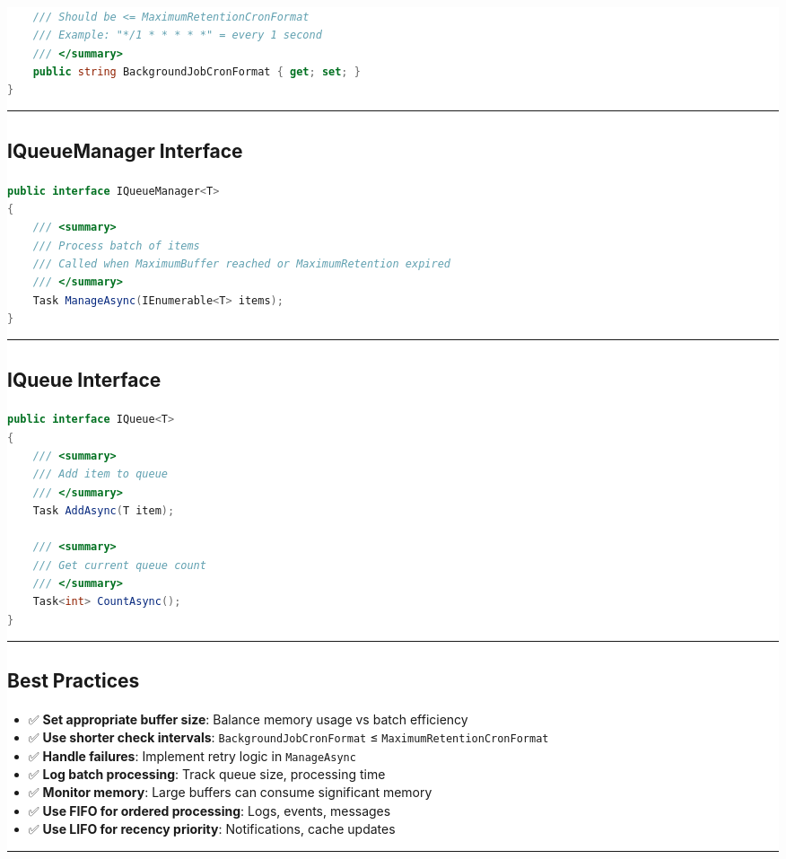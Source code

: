 ```csharp
    /// Should be <= MaximumRetentionCronFormat
    /// Example: "*/1 * * * * *" = every 1 second
    /// </summary>
    public string BackgroundJobCronFormat { get; set; }
}
```

---

## IQueueManager Interface

```csharp
public interface IQueueManager<T>
{
    /// <summary>
    /// Process batch of items
    /// Called when MaximumBuffer reached or MaximumRetention expired
    /// </summary>
    Task ManageAsync(IEnumerable<T> items);
}
```

---

## IQueue Interface

```csharp
public interface IQueue<T>
{
    /// <summary>
    /// Add item to queue
    /// </summary>
    Task AddAsync(T item);
    
    /// <summary>
    /// Get current queue count
    /// </summary>
    Task<int> CountAsync();
}
```

---

## Best Practices

- ✅ **Set appropriate buffer size**: Balance memory usage vs batch efficiency
- ✅ **Use shorter check intervals**: `BackgroundJobCronFormat` ≤ `MaximumRetentionCronFormat`
- ✅ **Handle failures**: Implement retry logic in `ManageAsync`
- ✅ **Log batch processing**: Track queue size, processing time
- ✅ **Monitor memory**: Large buffers can consume significant memory
- ✅ **Use FIFO for ordered processing**: Logs, events, messages
- ✅ **Use LIFO for recency priority**: Notifications, cache updates

---